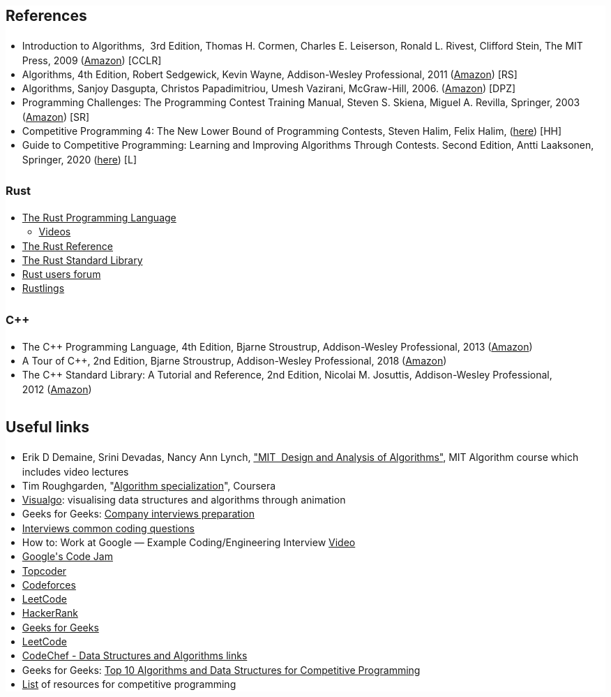 ## References
*   Introduction to Algorithms,  3rd Edition, Thomas H. Cormen, Charles E. Leiserson, Ronald L. Rivest, Clifford Stein, The MIT Press, 2009 ([Amazon](http://www.amazon.com/Introduction-Algorithms-3rd-Thomas-Cormen/dp/0262033844/ref=sr_1_1?s=books&ie=UTF8&qid=1443160441&sr=1-1&keywords=introduction+to+algorithms)) [CCLR]
*   Algorithms, 4th Edition, Robert Sedgewick, Kevin Wayne, Addison-Wesley Professional, 2011 ([Amazon](http://www.amazon.com/Algorithms-4th-Edition-Robert-Sedgewick/dp/032157351X/ref=pd_sim_14_2?ie=UTF8&refRID=1A2NFN935EST0ZQARB6H&dpID=51UDgHU9z9L&dpSrc=sims&preST=_AC_UL160_SR130%2C160_)) [RS]
*   Algorithms, Sanjoy Dasgupta, Christos Papadimitriou, Umesh Vazirani, McGraw-Hill, 2006\. ([Amazon](http://www.amazon.com/Algorithms-Sanjoy-Dasgupta/dp/0073523402)) [DPZ]
*   Programming Challenges: The Programming Contest Training Manual, Steven S. Skiena, Miguel A. Revilla, Springer, 2003 ([Amazon](http://www.amazon.com/Programming-Challenges-Contest-Training-Computer/dp/0387001638)) [SR]
*   Competitive Programming 4: The New Lower Bound of Programming Contests, Steven Halim, Felix Halim, ([here](https://cpbook.net/)) [HH]
*   Guide to Competitive Programming: Learning and Improving Algorithms Through Contests. Second Edition, Antti Laaksonen,  Springer, 2020 ([here](https://www.springer.com/gp/book/9783030393564)) [L]
### Rust
* [The Rust Programming Language](https://doc.rust-lang.org/stable/book/ch05-00-structs.html)
  - [Videos](https://www.youtube.com/watch?v=OX9HJsJUDxA&list=PLai5B987bZ9CoVR-QEIN9foz4QCJ0H2Y8)
* [The Rust Reference](https://doc.rust-lang.org/reference/introduction.html)
* [The Rust Standard Library](https://doc.rust-lang.org/std/index.html)
* [Rust users forum](https://users.rust-lang.org/)
* [Rustlings](https://github.com/rust-lang/rustlings)
### C++
*   The C++ Programming Language, 4th Edition, Bjarne Stroustrup, Addison-Wesley Professional, 2013 ([Amazon](http://www.amazon.com/The-Programming-Language-4th-Edition/dp/0321563840/ref=dp_ob_image_bk))
*   A Tour of C++, 2nd Edition, Bjarne Stroustrup, Addison-Wesley Professional, 2018 ([Amazon](https://www.amazon.com/Tour-2nd-Depth-Bjarne-Stroustrup/dp/0134997832/ref=sr_1_1?keywords=a+tour+of+c%2B%2B&qid=1570692421&sr=8-1))
*   The C++ Standard Library: A Tutorial and Reference, 2nd Edition, Nicolai M. Josuttis, Addison-Wesley Professional, 2012 ([Amazon](http://www.amazon.com/The-Standard-Library-Tutorial-Reference/dp/0321623215/ref=pd_sim_14_11?ie=UTF8&refRID=1M156BZ8BPE95NBSP5PN))

## Useful links
*   Erik D Demaine, Srini Devadas, Nancy Ann Lynch, ["MIT  Design and Analysis of Algorithms"](http://stellar.mit.edu/S/course/6/sp15/6.046J/), MIT Algorithm course which includes video lectures
*   Tim Roughgarden, "[Algorithm specialization](https://www.coursera.org/specializations/algorithms)", Coursera
*   [Visualgo](https://visualgo.net/en): visualising data structures and algorithms through animation
*   Geeks for Geeks: [Company interviews preparation](http://www.geeksforgeeks.org/company-preparation/)
*   [Interviews common coding questions](http://www.geeksforgeeks.org/must-do-coding-questions-for-companies-like-amazon-microsoft-adobe/)
*   How to: Work at Google — Example Coding/Engineering Interview [Video](https://www.youtube.com/watch?v=XKu_SEDAykw)
*   [Google's Code Jam](https://code.google.com/codejam/)
*   [Topcoder](https://www.topcoder.com/)
*   [Codeforces](http://codeforces.com/)
*   [LeetCode](https://leetcode.com/)
*   [HackerRank](https://www.hackerrank.com/)
*   [Geeks for Geeks](http://www.geeksforgeeks.org/)
*   [LeetCode](https://leetcode.com/)
*   [CodeChef - Data Structures and Algorithms links](https://discuss.codechef.com/questions/48877/data-structures-and-algorithms)
* Geeks for Geeks: [Top 10 Algorithms and Data Structures for Competitive Programming](http://www.geeksforgeeks.org/top-algorithms-and-data-structures-for-competitive-programming/)
*   [List](http://codeforces.com/blog/entry/23054) of resources for competitive programming
